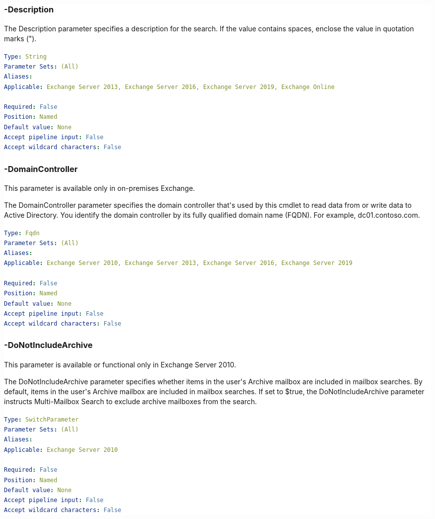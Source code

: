 ### -Description
The Description parameter specifies a description for the search. If the value contains spaces, enclose the value in quotation marks (").

```yaml
Type: String
Parameter Sets: (All)
Aliases:
Applicable: Exchange Server 2013, Exchange Server 2016, Exchange Server 2019, Exchange Online

Required: False
Position: Named
Default value: None
Accept pipeline input: False
Accept wildcard characters: False
```

### -DomainController
This parameter is available only in on-premises Exchange.

The DomainController parameter specifies the domain controller that's used by this cmdlet to read data from or write data to Active Directory. You identify the domain controller by its fully qualified domain name (FQDN). For example, dc01.contoso.com.

```yaml
Type: Fqdn
Parameter Sets: (All)
Aliases:
Applicable: Exchange Server 2010, Exchange Server 2013, Exchange Server 2016, Exchange Server 2019

Required: False
Position: Named
Default value: None
Accept pipeline input: False
Accept wildcard characters: False
```

### -DoNotIncludeArchive
This parameter is available or functional only in Exchange Server 2010.

The DoNotIncludeArchive parameter specifies whether items in the user's Archive mailbox are included in mailbox searches. By default, items in the user's Archive mailbox are included in mailbox searches. If set to $true, the DoNotIncludeArchive parameter instructs Multi-Mailbox Search to exclude archive mailboxes from the search.

```yaml
Type: SwitchParameter
Parameter Sets: (All)
Aliases:
Applicable: Exchange Server 2010

Required: False
Position: Named
Default value: None
Accept pipeline input: False
Accept wildcard characters: False
```
